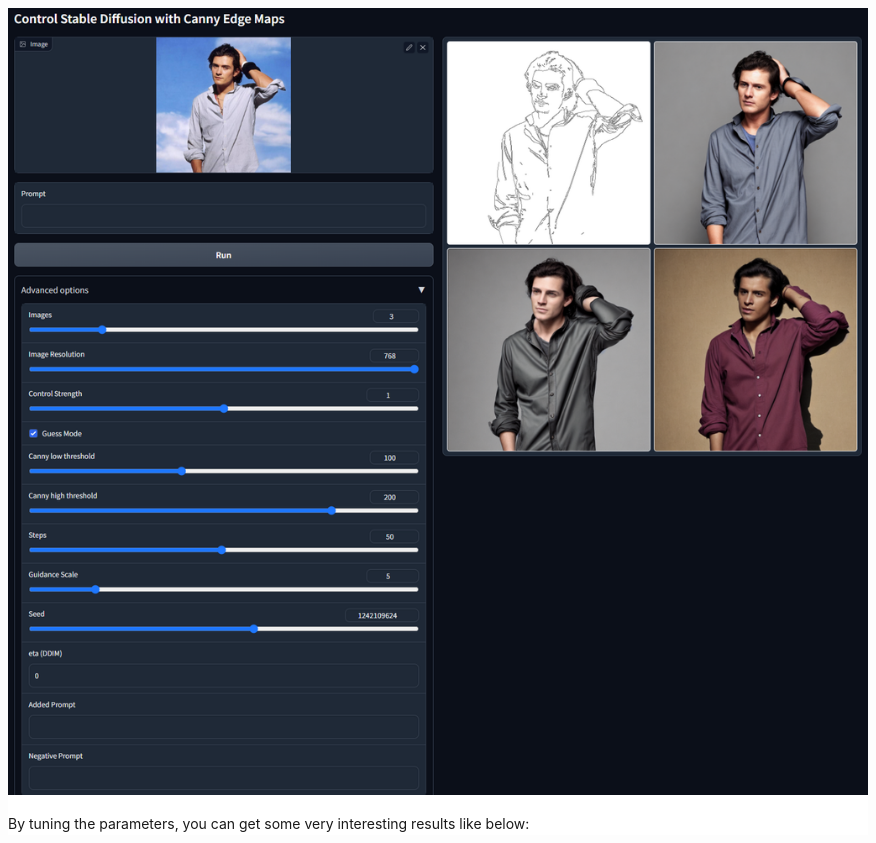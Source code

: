 ![p](github_page/uc1.png)

By tuning the parameters, you can get some very interesting results like below:
